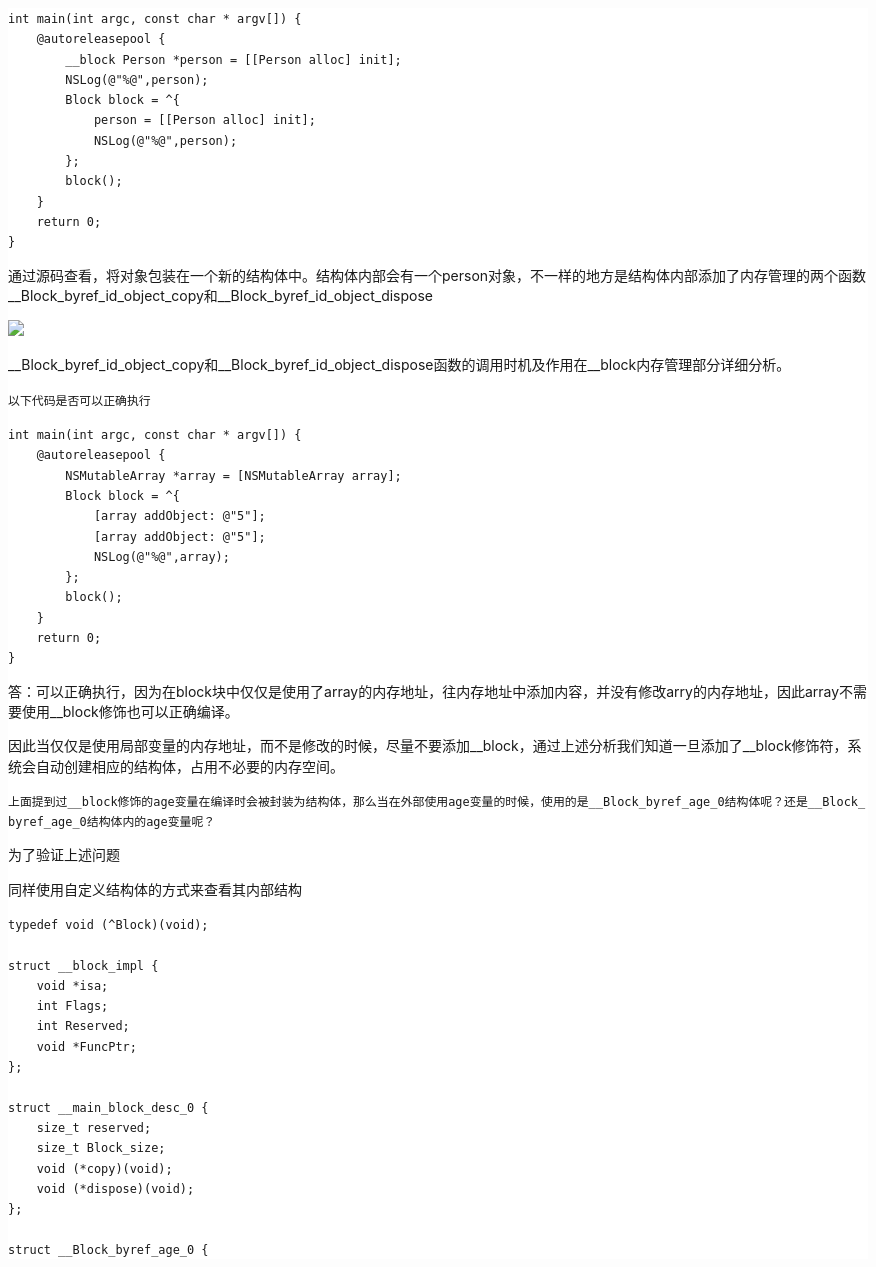 ```
int main(int argc, const char * argv[]) {
    @autoreleasepool {
        __block Person *person = [[Person alloc] init];
        NSLog(@"%@",person);
        Block block = ^{
            person = [[Person alloc] init];
            NSLog(@"%@",person);
        };
        block();
    }
    return 0;
}
```

通过源码查看，将对象包装在一个新的结构体中。结构体内部会有一个person对象，不一样的地方是结构体内部添加了内存管理的两个函数__Block_byref_id_object_copy和__Block_byref_id_object_dispose

![](https://upload-images.jianshu.io/upload_images/1434508-428bb6dbe75665d8?imageMogr2/auto-orient/strip%7CimageView2/2/w/800)

__Block_byref_id_object_copy和__Block_byref_id_object_dispose函数的调用时机及作用在__block内存管理部分详细分析。



`以下代码是否可以正确执行`

```
int main(int argc, const char * argv[]) {
    @autoreleasepool {
        NSMutableArray *array = [NSMutableArray array];
        Block block = ^{
            [array addObject: @"5"];
            [array addObject: @"5"];
            NSLog(@"%@",array);
        };
        block();
    }
    return 0;
}
```

答：可以正确执行，因为在block块中仅仅是使用了array的内存地址，往内存地址中添加内容，并没有修改arry的内存地址，因此array不需要使用__block修饰也可以正确编译。

因此当仅仅是使用局部变量的内存地址，而不是修改的时候，尽量不要添加__block，通过上述分析我们知道一旦添加了__block修饰符，系统会自动创建相应的结构体，占用不必要的内存空间。

`上面提到过__block修饰的age变量在编译时会被封装为结构体，那么当在外部使用age变量的时候，使用的是__Block_byref_age_0结构体呢？还是__Block_byref_age_0结构体内的age变量呢？`

为了验证上述问题

同样使用自定义结构体的方式来查看其内部结构

```
typedef void (^Block)(void);

struct __block_impl {
    void *isa;
    int Flags;
    int Reserved;
    void *FuncPtr;
};

struct __main_block_desc_0 {
    size_t reserved;
    size_t Block_size;
    void (*copy)(void);
    void (*dispose)(void);
};

struct __Block_byref_age_0 {
```